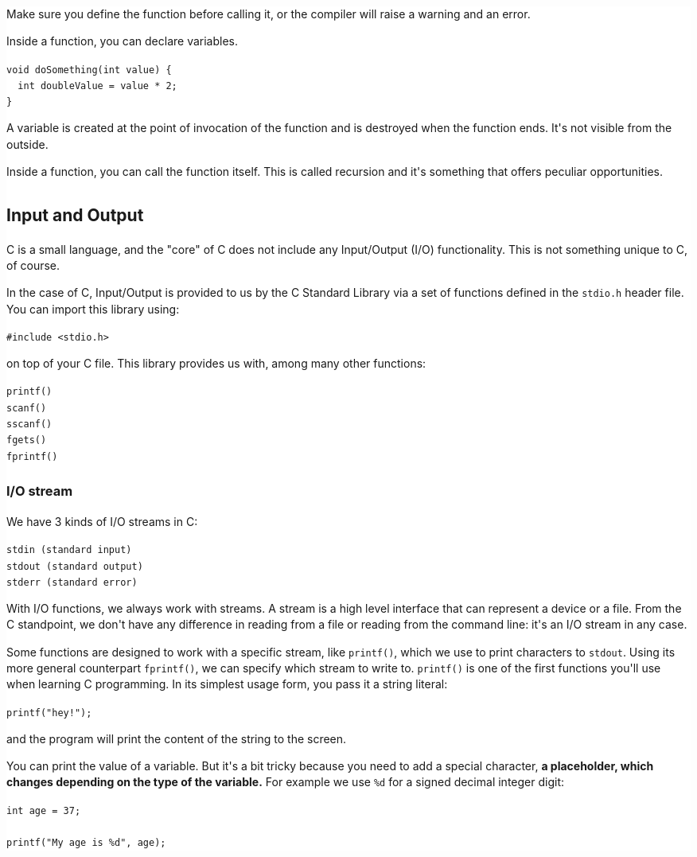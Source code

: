 Make sure you define the function before calling it, or the compiler will raise a warning and an error.  

Inside a function, you can declare variables.
```
void doSomething(int value) {
  int doubleValue = value * 2;
}
```
A variable is created at the point of invocation of the function and is destroyed when the function ends. It's not visible from the outside.  

Inside a function, you can call the function itself. This is called recursion and it's something that offers peculiar opportunities.  

## Input and Output
C is a small language, and the "core" of C does not include any Input/Output (I/O) functionality.
This is not something unique to C, of course.   

In the case of C, Input/Output is provided to us by the C Standard Library via a set of functions defined in the `stdio.h` header file. You can import this library using:
```
#include <stdio.h>
```
on top of your C file. This library provides us with, among many other functions:  
```
printf()
scanf()
sscanf()
fgets()
fprintf()
```

### I/O stream
We have 3 kinds of I/O streams in C:
```
stdin (standard input)
stdout (standard output)
stderr (standard error)
```
With I/O functions, we always work with streams. A stream is a high level interface that can represent a device or a file. From the C standpoint, we don't have any difference in reading from a file or reading from the command line: it's an I/O stream in any case.  

Some functions are designed to work with a specific stream, like `printf()`, which we use to print characters to `stdout`. Using its more general counterpart `fprintf()`, we can specify which stream to write to. `printf()` is one of the first functions you'll use when learning C programming. In its simplest usage form, you pass it a string literal:
```
printf("hey!");
```
and the program will print the content of the string to the screen.  

You can print the value of a variable. But it's a bit tricky because you need to add a special character, **a placeholder, which changes depending on the type of the variable.** For example we use `%d` for a signed decimal integer digit:
```
int age = 37;

printf("My age is %d", age);
```
